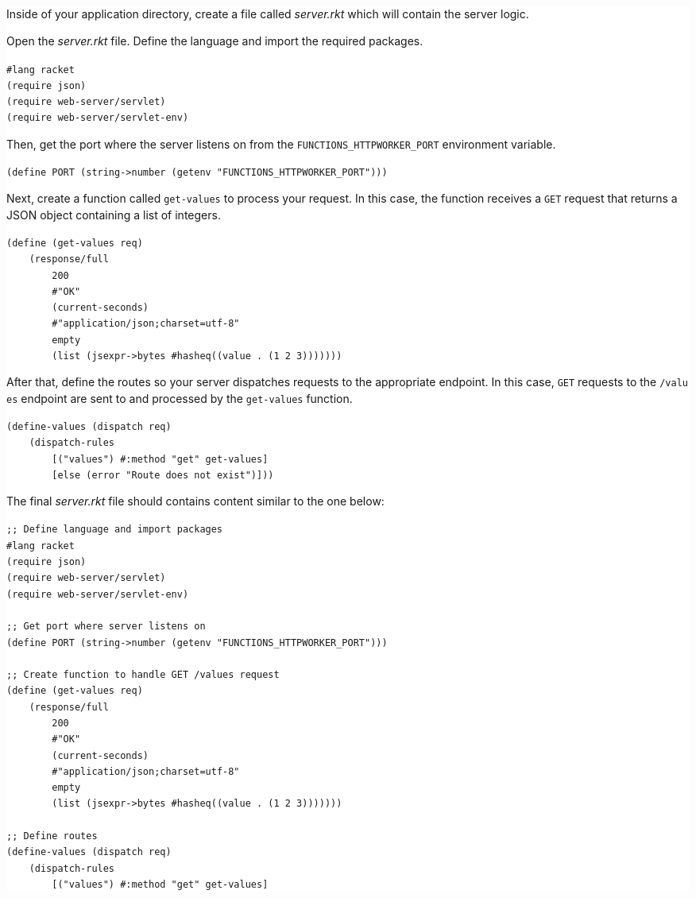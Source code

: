 Inside of your application directory, create a file called *server.rkt* which will contain the server logic.

Open the *server.rkt* file. Define the language and import the required packages.

```racket
#lang racket
(require json)
(require web-server/servlet)
(require web-server/servlet-env)
```

Then, get the port where the server listens on from the `FUNCTIONS_HTTPWORKER_PORT` environment variable.

```racket
(define PORT (string->number (getenv "FUNCTIONS_HTTPWORKER_PORT")))
```

Next, create a function called `get-values` to process your request. In this case, the function receives a `GET` request that returns a JSON object containing a list of integers.

```racket
(define (get-values req)
    (response/full
        200
        #"OK"
        (current-seconds)
        #"application/json;charset=utf-8"
        empty
        (list (jsexpr->bytes #hasheq((value . (1 2 3)))))))
```

After that, define the routes so your server dispatches requests to the appropriate endpoint. In this case, `GET` requests to the `/values` endpoint are sent to and processed by the `get-values` function.

```racket
(define-values (dispatch req)
    (dispatch-rules
        [("values") #:method "get" get-values]
        [else (error "Route does not exist")]))
```

The final *server.rkt* file should contains content similar to the one below:

```racket
;; Define language and import packages
#lang racket
(require json)
(require web-server/servlet)
(require web-server/servlet-env)

;; Get port where server listens on
(define PORT (string->number (getenv "FUNCTIONS_HTTPWORKER_PORT")))

;; Create function to handle GET /values request
(define (get-values req)
    (response/full
        200
        #"OK"
        (current-seconds)
        #"application/json;charset=utf-8"
        empty
        (list (jsexpr->bytes #hasheq((value . (1 2 3)))))))

;; Define routes
(define-values (dispatch req)
    (dispatch-rules
        [("values") #:method "get" get-values]
```